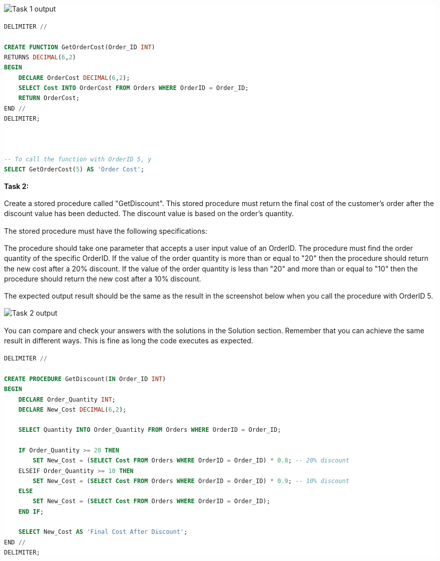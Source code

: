 ![Task 1 output](images/task1output.PNG) 

```sql
DELIMITER //

CREATE FUNCTION GetOrderCost(Order_ID INT)
RETURNS DECIMAL(6,2)
BEGIN
    DECLARE OrderCost DECIMAL(6,2);
    SELECT Cost INTO OrderCost FROM Orders WHERE OrderID = Order_ID;
    RETURN OrderCost;
END //
DELIMITER;



-- To call the function with OrderID 5, y
SELECT GetOrderCost(5) AS 'Order Cost';
```

**Task 2:** 

Create a stored procedure called "GetDiscount". This stored procedure must return the final cost of the customer’s order after the discount value has been deducted. The discount value is based on the order’s quantity. 

The stored procedure must have the following specifications: 

The procedure should take one parameter that accepts a user input value of an OrderID. 
The procedure must find the order quantity of the specific OrderID. 
If the value of the order quantity is more than or equal to "20" then the procedure should return the new cost after a 20% discount. 
If the value of the order quantity is less than "20" and more than or equal to "10" then the procedure should return the new cost after a 10% discount.

The expected output result should be the same as the result in the screenshot below when you call the procedure with OrderID 5.

![Task 2 output](images/task2output.PNG)  

You can compare and check your answers with the solutions in the Solution section.
Remember that you can achieve the same result in different ways. This is fine as long the code executes as expected.
 
```sql
DELIMITER //

CREATE PROCEDURE GetDiscount(IN Order_ID INT)
BEGIN
    DECLARE Order_Quantity INT;
    DECLARE New_Cost DECIMAL(6,2);
    
    SELECT Quantity INTO Order_Quantity FROM Orders WHERE OrderID = Order_ID;
    
    IF Order_Quantity >= 20 THEN
        SET New_Cost = (SELECT Cost FROM Orders WHERE OrderID = Order_ID) * 0.8; -- 20% discount
    ELSEIF Order_Quantity >= 10 THEN
        SET New_Cost = (SELECT Cost FROM Orders WHERE OrderID = Order_ID) * 0.9; -- 10% discount
    ELSE
        SET New_Cost = (SELECT Cost FROM Orders WHERE OrderID = Order_ID);
    END IF;
    
    SELECT New_Cost AS 'Final Cost After Discount';
END //
DELIMITER;


```
